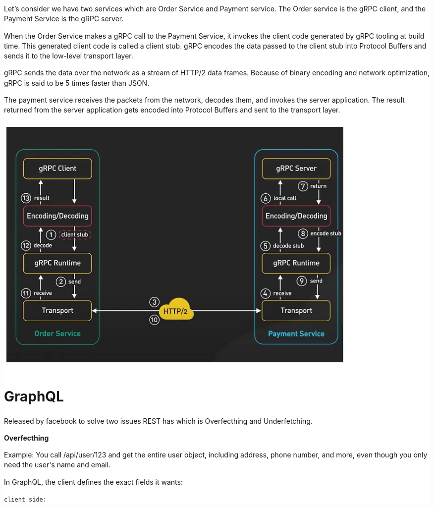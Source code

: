 Let’s consider we have two services which are Order Service and Payment service. The Order service is the gRPC client, and the Payment Service is the gRPC server.

When the Order Service makes a gRPC call to the Payment Service, it invokes the client code generated by gRPC tooling at build time. This generated client code is called a client stub. gRPC encodes the data passed to the client stub into Protocol Buffers and sends it to the low-level transport layer.

gRPC sends the data over the network as a stream of HTTP/2 data frames. Because of binary encoding and network optimization, gRPC is said to be 5 times faster than JSON.

The payment service receives the packets from the network, decodes them, and invokes the server application. The result returned from the server application gets encoded into Protocol Buffers and sent to the transport layer.

![alt text](<Screenshot (70).png>)

# GraphQL

Released by facebook to solve two issues REST has which is Overfecthing and Underfetching.

**Overfecthing**

Example: You call /api/user/123 and get the entire user object, including address, phone number, and more, even though you only need the user's name and email.

In GraphQL, the client defines the exact fields it wants:

    client side:
